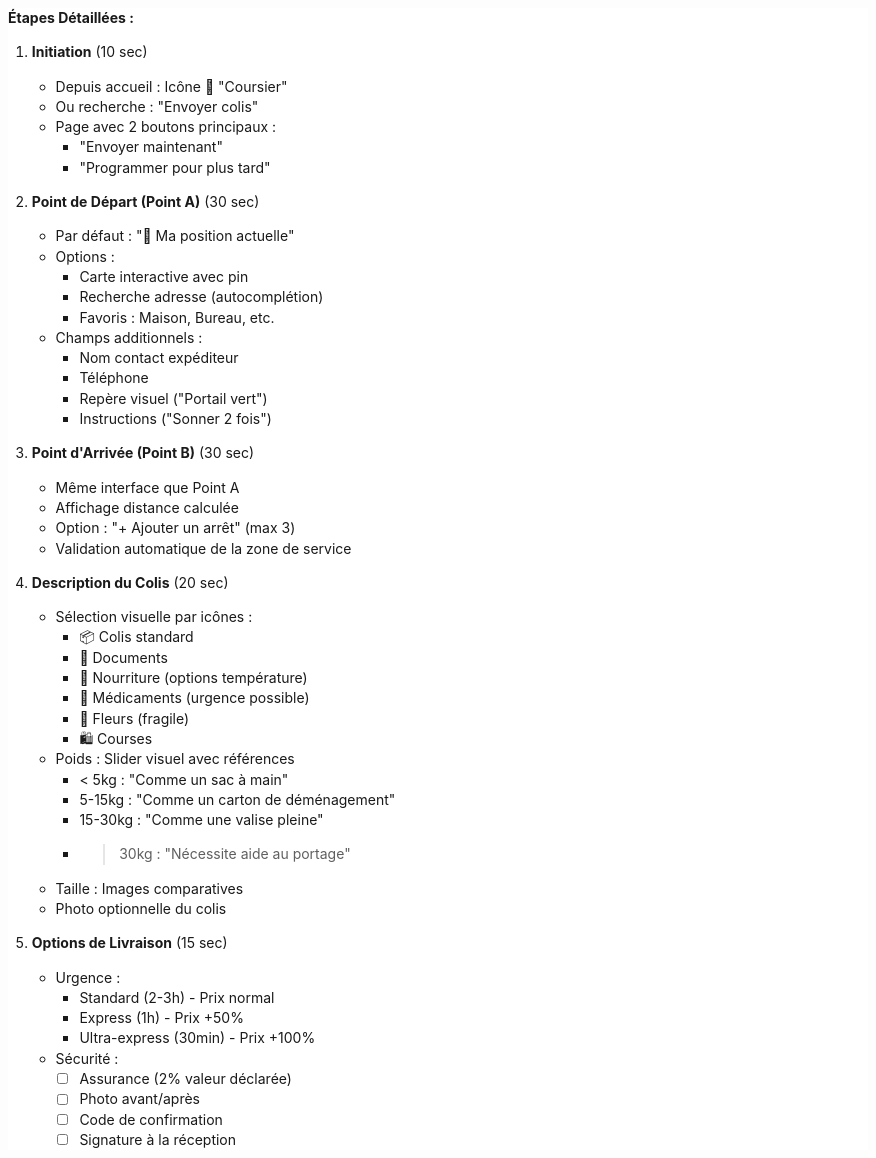 **Étapes Détaillées :**

1. **Initiation** (10 sec)
   - Depuis accueil : Icône 🚴 "Coursier"
   - Ou recherche : "Envoyer colis"
   - Page avec 2 boutons principaux :
     * "Envoyer maintenant"
     * "Programmer pour plus tard"

2. **Point de Départ (Point A)** (30 sec)
   - Par défaut : "📍 Ma position actuelle"
   - Options :
     * Carte interactive avec pin
     * Recherche adresse (autocomplétion)
     * Favoris : Maison, Bureau, etc.
   - Champs additionnels :
     * Nom contact expéditeur
     * Téléphone
     * Repère visuel ("Portail vert")
     * Instructions ("Sonner 2 fois")

3. **Point d'Arrivée (Point B)** (30 sec)
   - Même interface que Point A
   - Affichage distance calculée
   - Option : "+ Ajouter un arrêt" (max 3)
   - Validation automatique de la zone de service

4. **Description du Colis** (20 sec)
   - Sélection visuelle par icônes :
     * 📦 Colis standard
     * 📄 Documents
     * 🍕 Nourriture (options température)
     * 💊 Médicaments (urgence possible)
     * 💐 Fleurs (fragile)
     * 🛍️ Courses
   - Poids : Slider visuel avec références
     * < 5kg : "Comme un sac à main"
     * 5-15kg : "Comme un carton de déménagement"
     * 15-30kg : "Comme une valise pleine"
     * > 30kg : "Nécessite aide au portage"
   - Taille : Images comparatives
   - Photo optionnelle du colis

5. **Options de Livraison** (15 sec)
   - Urgence :
     * Standard (2-3h) - Prix normal
     * Express (1h) - Prix +50%
     * Ultra-express (30min) - Prix +100%
   - Sécurité :
     * ☐ Assurance (2% valeur déclarée)
     * ☐ Photo avant/après
     * ☐ Code de confirmation
     * ☐ Signature à la réception
